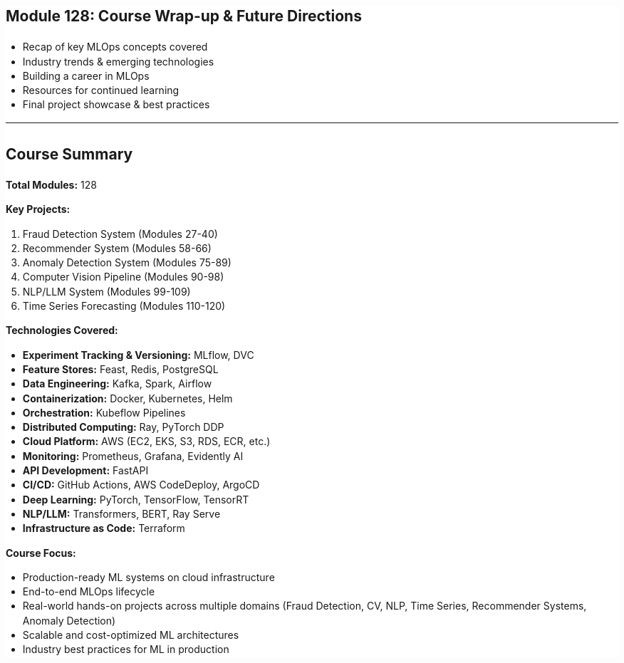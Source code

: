 
## Module 128: Course Wrap-up & Future Directions

- Recap of key MLOps concepts covered
- Industry trends & emerging technologies
- Building a career in MLOps
- Resources for continued learning
- Final project showcase & best practices

---

## Course Summary

**Total Modules:** 128

**Key Projects:**
1. Fraud Detection System (Modules 27-40)
2. Recommender System (Modules 58-66)
3. Anomaly Detection System (Modules 75-89)
4. Computer Vision Pipeline (Modules 90-98)
5. NLP/LLM System (Modules 99-109)
6. Time Series Forecasting (Modules 110-120)

**Technologies Covered:**
- **Experiment Tracking & Versioning:** MLflow, DVC
- **Feature Stores:** Feast, Redis, PostgreSQL
- **Data Engineering:** Kafka, Spark, Airflow
- **Containerization:** Docker, Kubernetes, Helm
- **Orchestration:** Kubeflow Pipelines
- **Distributed Computing:** Ray, PyTorch DDP
- **Cloud Platform:** AWS (EC2, EKS, S3, RDS, ECR, etc.)
- **Monitoring:** Prometheus, Grafana, Evidently AI
- **API Development:** FastAPI
- **CI/CD:** GitHub Actions, AWS CodeDeploy, ArgoCD
- **Deep Learning:** PyTorch, TensorFlow, TensorRT
- **NLP/LLM:** Transformers, BERT, Ray Serve
- **Infrastructure as Code:** Terraform

**Course Focus:**
- Production-ready ML systems on cloud infrastructure
- End-to-end MLOps lifecycle
- Real-world hands-on projects across multiple domains (Fraud Detection, CV, NLP, Time Series, Recommender Systems, Anomaly Detection)
- Scalable and cost-optimized ML architectures
- Industry best practices for ML in production
